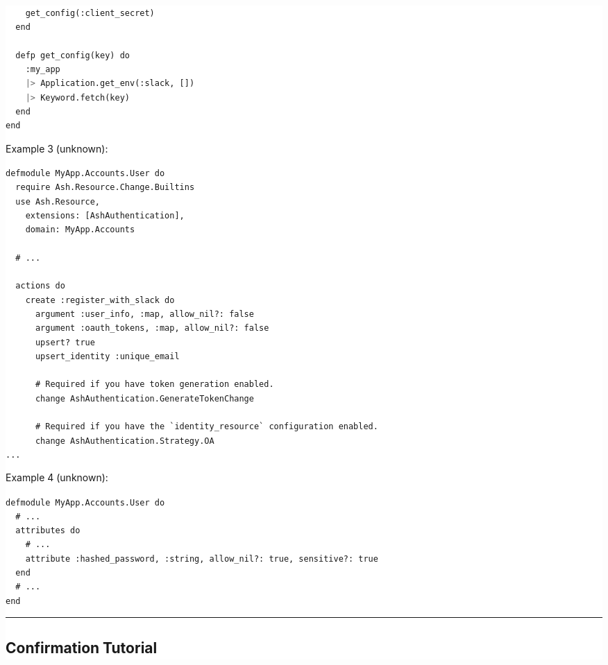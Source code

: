 ```python
    get_config(:client_secret)
  end

  defp get_config(key) do
    :my_app
    |> Application.get_env(:slack, [])
    |> Keyword.fetch(key)
  end
end
```

Example 3 (unknown):
```unknown
defmodule MyApp.Accounts.User do
  require Ash.Resource.Change.Builtins
  use Ash.Resource,
    extensions: [AshAuthentication],
    domain: MyApp.Accounts

  # ...

  actions do
    create :register_with_slack do
      argument :user_info, :map, allow_nil?: false
      argument :oauth_tokens, :map, allow_nil?: false
      upsert? true
      upsert_identity :unique_email

      # Required if you have token generation enabled.
      change AshAuthentication.GenerateTokenChange

      # Required if you have the `identity_resource` configuration enabled.
      change AshAuthentication.Strategy.OA
...
```

Example 4 (unknown):
```unknown
defmodule MyApp.Accounts.User do
  # ...
  attributes do
    # ...
    attribute :hashed_password, :string, allow_nil?: true, sensitive?: true
  end
  # ...
end
```

---

## Confirmation Tutorial
